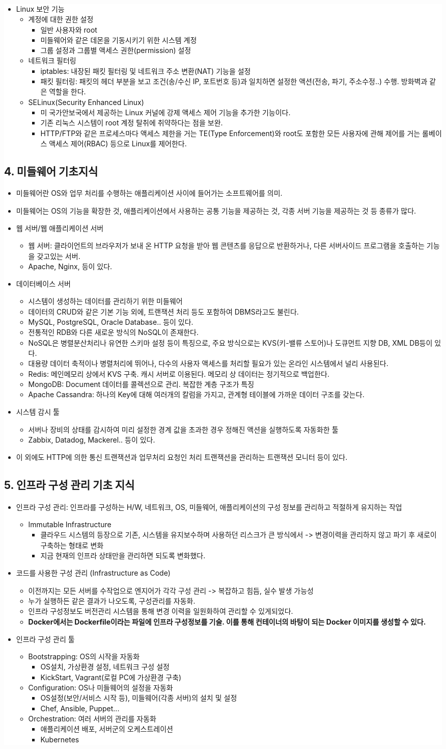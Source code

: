 * Linux 보안 기능
    * 계정에 대한 권한 설정
        * 일반 사용자와 root
        * 미들웨어와 같은 데몬을 기동시키기 위한 시스템 계정
        * 그룹 설정과 그룹별 액세스 권한(permission) 설정
    * 네트워크 필터링
        * iptables: 내장된 패킷 필터링 및 네트워크 주소 변환(NAT) 기능을 설정
        * 패킷 필터링: 패킷의 헤더 부분을 보고 조건(송/수신 IP, 포트번호 등)과 일치하면 설정한 액션(전송, 파기, 주소수정..) 수행. 방화벽과 같은 역할을 한다.
    * SELinux(Security Enhanced Linux)
        * 미 국가안보국에서 제공하는 Linux 커널에 강제 액세스 제어 기능을 추가한 기능이다.
        * 기존 리눅스 시스템이 root 계정 탈취에 취약하다는 점을 보완.
        * HTTP/FTP와 같은 프로세스마다 액세스 제한을 거는 TE(Type Enforcement)와 root도 포함한 모든 사용자에 관해 제어를 거는 롤베이스 액세스 제어(RBAC) 등으로 Linux를 제어한다.

## 4. 미들웨어 기초지식
* 미들웨어란 OS와 업무 처리를 수행하는 애플리케이션 사이에 들어가는 소프트웨어를 의미.
* 미들웨어는 OS의 기능을 확장한 것, 애플리케이션에서 사용하는 공통 기능을 제공하는 것, 각종 서버 기능을 제공하는 것 등 종류가 많다.

* 웹 서버/웹 애플리케이션 서버
    * 웹 서버: 클라이언트의 브라우저가 보내 온 HTTP 요청을 받아 웹 콘텐츠를 응답으로 반환하거나, 다른 서버사이드 프로그램을 호출하는 기능을 갖고있는 서버.
    * Apache, Nginx, 등이 있다.

* 데이터베이스 서버
    * 시스템이 생성하는 데이터를 관리하기 위한 미들웨어
    * 데이터의 CRUD와 같은 기본 기능 외에, 트랜잭션 처리 등도 포함하여 DBMS라고도 불린다.
    * MySQL, PostgreSQL, Oracle Database.. 등이 있다.
    * 전통적인 RDB와 다른 새로운 방식의 NoSQL이 존재한다.
    * NoSQL은 병렬분산처리나 유연한 스키마 설정 등이 특징으로, 주요 방식으로는 KVS(키-밸류 스토어)나 도큐먼트 지향 DB, XML DB등이 있다. 
    * 대용량 데이터 축적이나 병렬처리에 뛰어나, 다수의 사용자 액세스를 처리할 필요가 있는 온라인 시스템에서 널리 사용된다.
    * Redis: 메인메모리 상에서 KVS 구축. 캐시 서버로 이용된다. 메모리 상 데이터는 정기적으로 백업한다.
    * MongoDB: Document 데이터를 콜렉션으로 관리. 복잡한 계층 구조가 특징
    * Apache Cassandra: 하나의 Key에 대해 여러개의 칼럼을 가지고, 관계형 테이블에 가까운 데이터 구조를 갖는다.

* 시스템 감시 툴
    * 서버나 장비의 상태를 감시하여 미리 설정한 경계 값을 초과한 경우 정해진 액션을 실행하도록 자동화한 툴
    * Zabbix, Datadog, Mackerel.. 등이 있다.

* 이 외에도 HTTP에 의한 통신 트랜잭션과 업무처리 요청인 처리 트랜잭션을 관리하는 트랜잭션 모니터 등이 있다.

## 5. 인프라 구성 관리 기초 지식
* 인프라 구성 관리: 인프라를 구성하는 H/W, 네트워크, OS, 미들웨어, 애플리케이션의 구성 정보를 관리하고 적절하게 유지하는 작업
    * Immutable Infrastructure
        * 클라우드 시스템의 등장으로 기존, 시스템을 유지보수하며 사용하던 리스크가 큰 방식에서 -> 변경이력을 관리하지 않고 파기 후 새로이 구축하는 형태로 변화
        * 지금 현재의 인프라 상태만을 관리하면 되도록 변화했다.
    
* 코드를 사용한 구성 관리 (Infrastructure as Code)
    * 이전까지는 모든 서버를 수작업으로 엔지어가 각각 구성 관리 -> 복잡하고 힘듬, 실수 발생 가능성
    * 누가 실행하든 같은 결과가 나오도록, 구성관리를 자동화. 
    * 인프라 구성정보도 버전관리 시스템을 통해 변경 이력을 일원화하여 관리할 수 있게되었다.
    * __Docker에서는 Dockerfile이라는 파일에 인프라 구성정보를 기술. 이를 통해 컨테이너의 바탕이 되는 Docker 이미지를 생성할 수 있다.__

* 인프라 구성 관리 툴
    * Bootstrapping: OS의 시작을 자동화
        * OS설치, 가상환경 설정, 네트워크 구성 설정
        * KickStart, Vagrant(로컬 PC에 가상환경 구축)
    * Configuration: OS나 미들웨어의 설정을 자동화
        * OS설정(보안/서비스 시작 등), 미들웨어(각종 서버)의 설치 및 설정
        * Chef, Ansible, Puppet...
    * Orchestration: 여러 서버의 관리를 자동화
        * 애플리케이션 배포, 서버군의 오케스트레이션
        * Kubernetes
    